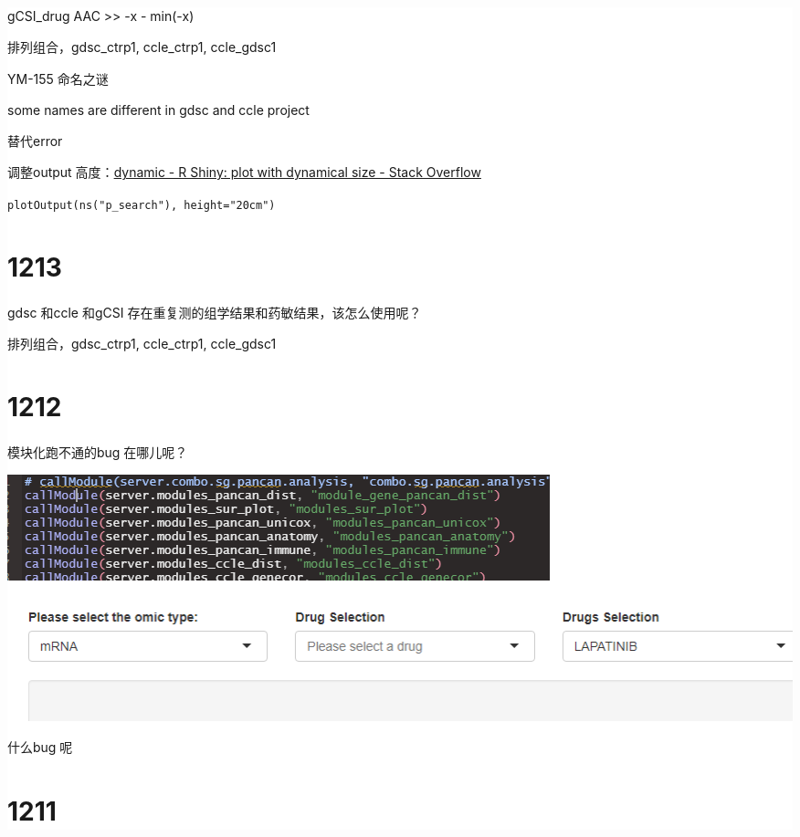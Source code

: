 gCSI_drug AAC >> -x - min(-x)

排列组合，gdsc_ctrp1, ccle_ctrp1, ccle_gdsc1

YM-155 命名之谜

some names are different in gdsc and ccle project

替代error

调整output 高度：[dynamic - R Shiny: plot with dynamical size - Stack Overflow](https://stackoverflow.com/questions/22408144/r-shiny-plot-with-dynamical-size)

```
plotOutput(ns("p_search"), height="20cm")
```





# 1213

gdsc 和ccle 和gCSI 存在重复测的组学结果和药敏结果，该怎么使用呢？

排列组合，gdsc_ctrp1, ccle_ctrp1, ccle_gdsc1



# 1212

模块化跑不通的bug 在哪儿呢？

![image-20231211173533132](图片/image-20231211173533132.png)



![image-20231212142441429](图片/image-20231212142441429.png)

什么bug 呢





# 1211
